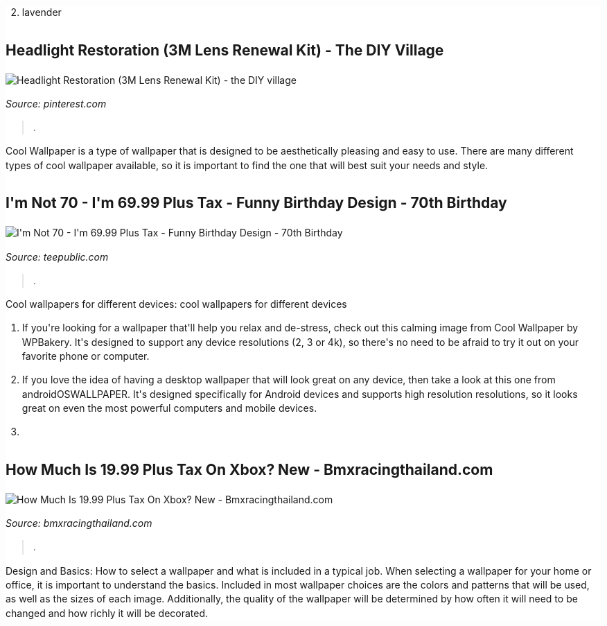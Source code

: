 2. lavender 

    
## Headlight Restoration (3M Lens Renewal Kit) - The DIY Village

<img loading=lazy src="https://i.pinimg.com/originals/96/5c/dd/965cdd4e57033143837ce8898e63119d.png" onerror="this.onerror=null;this.src='https://tse3.mm.bing.net/th?id=OIP.Irt4HEdL0o8_5yqtZb6ZqgHaFS&amp;pid=15.1';" alt="Headlight Restoration (3M Lens Renewal Kit) - the DIY village">

_Source: pinterest.com_

>. 

	

Cool Wallpaper is a type of wallpaper that is designed to be aesthetically pleasing and easy to use. There are many different types of cool wallpaper available, so it is important to find the one that will best suit your needs and style.

    
## I&#039;m Not 70 - I&#039;m 69.99 Plus Tax - Funny Birthday Design - 70th Birthday

<img loading=lazy src="https://res.cloudinary.com/teepublic/image/private/s--p0sdnwR6--/t_Resized Artwork/c_fit,g_north_west,h_954,w_954/co_6e2229,e_outline:48/co_6e2229,e_outline:inner_fill:48/co_ffffff,e_outline:48/co_ffffff,e_outline:inner_fill:48/co_bbbbbb,e_outline:3:1000/c_mpad,g_center,h_1260,w_1260/b_rgb:eeeeee/t_watermark_lock/c_limit,f_auto,h_630,q_90,w_630/v1556719026/production/designs/4748590_0.jpg" onerror="this.onerror=null;this.src='https://tse4.mm.bing.net/th?id=OIP.U8uVhBs1y8ai1Lwm1xK8SgHaHa&amp;pid=15.1';" alt="I&#039;m Not 70 - I&#039;m 69.99 Plus Tax - Funny Birthday Design - 70th Birthday">

_Source: teepublic.com_

>. 

	

Cool wallpapers for different devices:
cool wallpapers for different devices 

1. If you're looking for a wallpaper that'll help you relax and de-stress, check out this calming image from Cool Wallpaper by WPBakery. It's designed to support any device resolutions (2, 3 or 4k), so there's no need to be afraid to try it out on your favorite phone or computer.

2. If you love the idea of having a desktop wallpaper that will look great on any device, then take a look at this one from androidOSWALLPAPER. It's designed specifically for Android devices and supports high resolution resolutions, so it looks great on even the most powerful computers and mobile devices.

3.

    
## How Much Is 19.99 Plus Tax On Xbox? New - Bmxracingthailand.com

<img loading=lazy src="https://i.ytimg.com/vi/OSkTBovFr_I/maxresdefault.jpg" onerror="this.onerror=null;this.src='https://tse3.mm.bing.net/th?id=OIP.-u9QVdVVtxh2a7kBQjJO6wAAAA&amp;pid=15.1';" alt="How Much Is 19.99 Plus Tax On Xbox? New - Bmxracingthailand.com">

_Source: bmxracingthailand.com_

>. 

	

Design and Basics: How to select a wallpaper and what is included in a typical job.
When selecting a wallpaper for your home or office, it is important to understand the basics. Included in most wallpaper choices are the colors and patterns that will be used, as well as the sizes of each image. Additionally, the quality of the wallpaper will be determined by how often it will need to be changed and how richly it will be decorated.
